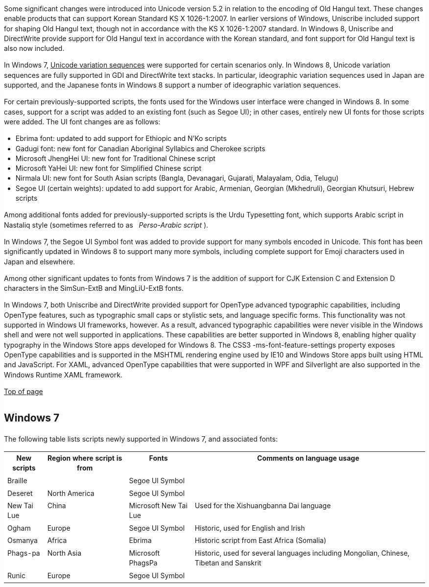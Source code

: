 Some significant changes were introduced into Unicode version 5.2 in relation to the encoding of Old Hangul text. These changes enable products that can support Korean Standard KS X 1026-1:2007. In earlier versions of Windows, Uniscribe included support for shaping Old Hangul text, though not in accordance with the KS X 1026-1:2007 standard. In Windows 8, Uniscribe and DirectWrite provide support for Old Hangul text in accordance with the Korean standard, and font support for Old Hangul text is also now included.

In Windows 7, [Unicode variation sequences](http://www.unicode.org/faq/vs.html "Unicode variation sequences") were supported for certain scenarios only. In Windows 8, Unicode variation sequences are fully supported in GDI and DirectWrite text stacks. In particular, ideographic variation sequences used in Japan are supported, and the Japanese fonts in Windows 8 support a number of ideographic variation sequences.

For certain previously-supported scripts, the fonts used for the Windows user interface were changed in Windows 8. In some cases, support for a script was added to an existing font (such as Segoe UI); in other cases, entirely new UI fonts for those scripts were added. The UI font changes are as follows:

-   Ebrima font: updated to add support for Ethiopic and NʼKo scripts
-   Gadugi font: new font for Canadian Aboriginal Syllabics and Cherokee scripts
-   Microsoft JhengHei UI: new font for Traditional Chinese script
-   Microsoft YaHei UI: new font for Simplified Chinese script
-   Nirmala UI: new font for South Asian scripts (Bangla, Devanagari, Gujarati, Malayalam, Odia, Telugu)
-   Segoe UI (certain weights): updated to add support for Arabic, Armenian, Georgian (Mkhedruli), Georgian Khutsuri, Hebrew scripts

Among additional fonts added for previously-supported scripts is the Urdu Typesetting font, which supports Arabic script in Nastaliq style (sometimes referred to as   *Perso-Arabic script* ).

In Windows 7, the Segoe UI Symbol font was added to provide support for many symbols encoded in Unicode. This font has been significantly updated in Windows 8 to support many more symbols, including complete support for Emoji characters used in Japan and elsewhere.

Among other significant updates to fonts from Windows 7 is the addition of support for CJK Extension C and Extension D characters in the SimSun-ExtB and MingLiU-ExtB fonts.

In Windows 7, both Uniscribe and DirectWrite provided support for OpenType advanced typographic capabilities, including OpenType features, such as typographic small caps or stylistic sets, and language specific forms. This functionality was not supported in Windows UI frameworks, however. As a result, advanced typographic capabilities were never visible in the Windows shell and were not well supported in applications. These capabilities are better supported in Windows 8, enabling higher quality typography in the Windows Store apps developed for Windows 8. The CSS3 -ms-font-feature-settings property exposes OpenType capabilities and is supported in the MSHTML rendering engine used by IE10 and Windows Store apps built using HTML and JavaScript. For XAML, advanced OpenType capabilities that were supported in WPF and Silverlight are also supported in the Windows Runtime XAML framework.

[Top of page](#content)

## Windows 7<a name="_Windows_7"></a>

The following table lists scripts newly supported in Windows 7, and associated fonts:

<table>
<tr><th>	New scripts 	</th><th>	Region where script is from 	</th><th>	Fonts 	</th><th>	Comments on language usage 	</th></tr>
<tr><td>	Braille	</td><td>		</td><td>	Segoe UI Symbol	</td><td>		</td></tr>
<tr><td>	Deseret	</td><td>	North America	</td><td>	Segoe UI Symbol	</td><td>		</td></tr>
<tr><td>	New Tai Lue	</td><td>	China	</td><td>	Microsoft New Tai Lue	</td><td>	Used for the Xishuangbanna Dai language	</td></tr>
<tr><td>	Ogham	</td><td>	Europe	</td><td>	Segoe UI Symbol	</td><td>	Historic, used for English and Irish	</td></tr>
<tr><td>	Osmanya	</td><td>	Africa	</td><td>	Ebrima	</td><td>	Historic script from East Africa (Somalia)	</td></tr>
<tr><td>	Phags-pa	</td><td>	North Asia	</td><td>	Microsoft PhagsPa	</td><td>	Historic, used for several languages including Mongolian, Chinese, Tibetan and Sanskrit	</td></tr>
<tr><td>	Runic	</td><td>	Europe	</td><td>	Segoe UI Symbol	</td><td>		</td></tr>